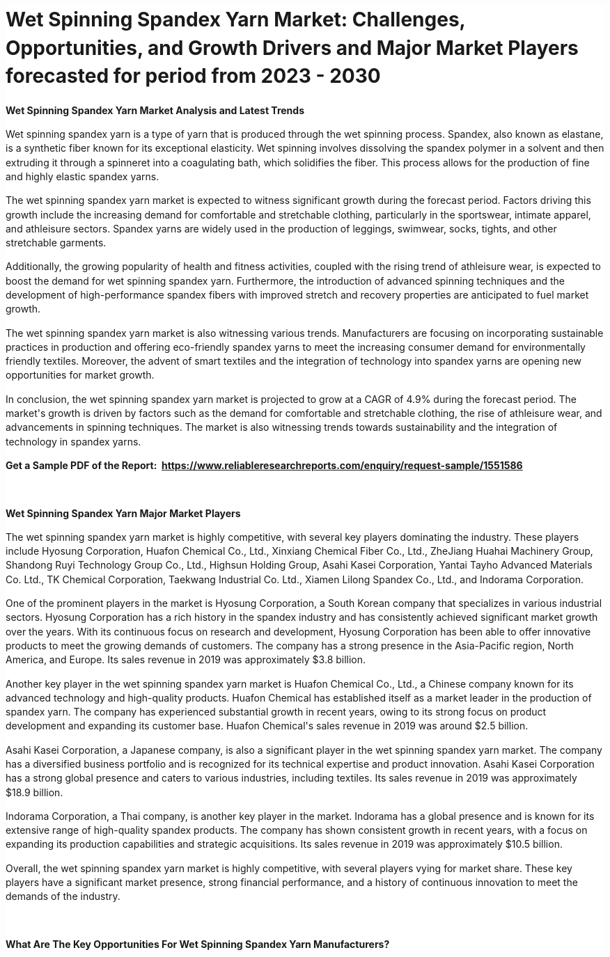 <p><h1>Wet Spinning Spandex Yarn Market: Challenges, Opportunities, and Growth Drivers and Major Market Players forecasted for period from 2023 - 2030</h1></p><p><strong>Wet Spinning Spandex Yarn Market Analysis and Latest Trends</strong></p>
<p><p>Wet spinning spandex yarn is a type of yarn that is produced through the wet spinning process. Spandex, also known as elastane, is a synthetic fiber known for its exceptional elasticity. Wet spinning involves dissolving the spandex polymer in a solvent and then extruding it through a spinneret into a coagulating bath, which solidifies the fiber. This process allows for the production of fine and highly elastic spandex yarns.</p><p>The wet spinning spandex yarn market is expected to witness significant growth during the forecast period. Factors driving this growth include the increasing demand for comfortable and stretchable clothing, particularly in the sportswear, intimate apparel, and athleisure sectors. Spandex yarns are widely used in the production of leggings, swimwear, socks, tights, and other stretchable garments.</p><p>Additionally, the growing popularity of health and fitness activities, coupled with the rising trend of athleisure wear, is expected to boost the demand for wet spinning spandex yarn. Furthermore, the introduction of advanced spinning techniques and the development of high-performance spandex fibers with improved stretch and recovery properties are anticipated to fuel market growth.</p><p>The wet spinning spandex yarn market is also witnessing various trends. Manufacturers are focusing on incorporating sustainable practices in production and offering eco-friendly spandex yarns to meet the increasing consumer demand for environmentally friendly textiles. Moreover, the advent of smart textiles and the integration of technology into spandex yarns are opening new opportunities for market growth.</p><p>In conclusion, the wet spinning spandex yarn market is projected to grow at a CAGR of 4.9% during the forecast period. The market's growth is driven by factors such as the demand for comfortable and stretchable clothing, the rise of athleisure wear, and advancements in spinning techniques. The market is also witnessing trends towards sustainability and the integration of technology in spandex yarns.</p></p>
<p><strong>Get a Sample PDF of the Report:&nbsp; <a href="https://www.reliableresearchreports.com/enquiry/request-sample/1551586">https://www.reliableresearchreports.com/enquiry/request-sample/1551586</a></strong></p>
<p>&nbsp;</p>
<p><strong>Wet Spinning Spandex Yarn Major Market Players</strong></p>
<p><p>The wet spinning spandex yarn market is highly competitive, with several key players dominating the industry. These players include Hyosung Corporation, Huafon Chemical Co., Ltd., Xinxiang Chemical Fiber Co., Ltd., ZheJiang Huahai Machinery Group, Shandong Ruyi Technology Group Co., Ltd., Highsun Holding Group, Asahi Kasei Corporation, Yantai Tayho Advanced Materials Co. Ltd., TK Chemical Corporation, Taekwang Industrial Co. Ltd., Xiamen Lilong Spandex Co., Ltd., and Indorama Corporation.</p><p>One of the prominent players in the market is Hyosung Corporation, a South Korean company that specializes in various industrial sectors. Hyosung Corporation has a rich history in the spandex industry and has consistently achieved significant market growth over the years. With its continuous focus on research and development, Hyosung Corporation has been able to offer innovative products to meet the growing demands of customers. The company has a strong presence in the Asia-Pacific region, North America, and Europe. Its sales revenue in 2019 was approximately $3.8 billion.</p><p>Another key player in the wet spinning spandex yarn market is Huafon Chemical Co., Ltd., a Chinese company known for its advanced technology and high-quality products. Huafon Chemical has established itself as a market leader in the production of spandex yarn. The company has experienced substantial growth in recent years, owing to its strong focus on product development and expanding its customer base. Huafon Chemical's sales revenue in 2019 was around $2.5 billion.</p><p>Asahi Kasei Corporation, a Japanese company, is also a significant player in the wet spinning spandex yarn market. The company has a diversified business portfolio and is recognized for its technical expertise and product innovation. Asahi Kasei Corporation has a strong global presence and caters to various industries, including textiles. Its sales revenue in 2019 was approximately $18.9 billion.</p><p>Indorama Corporation, a Thai company, is another key player in the market. Indorama has a global presence and is known for its extensive range of high-quality spandex products. The company has shown consistent growth in recent years, with a focus on expanding its production capabilities and strategic acquisitions. Its sales revenue in 2019 was approximately $10.5 billion.</p><p>Overall, the wet spinning spandex yarn market is highly competitive, with several players vying for market share. These key players have a significant market presence, strong financial performance, and a history of continuous innovation to meet the demands of the industry.</p></p>
<p>&nbsp;</p>
<p><strong>What Are The Key Opportunities For Wet Spinning Spandex Yarn Manufacturers?</strong></p>